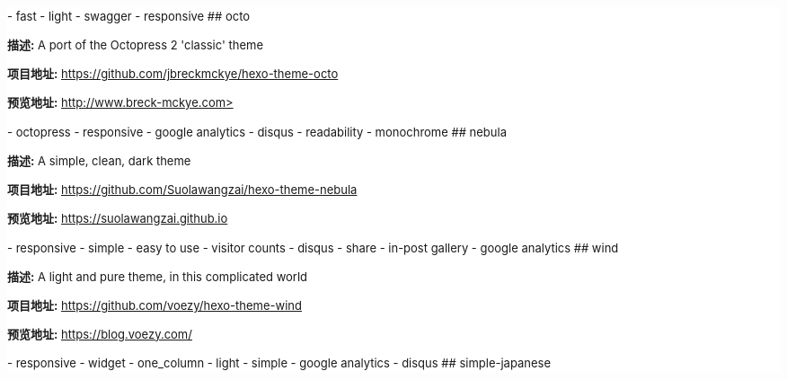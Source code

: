 <font size="2">
- fast
    - light
    - swagger
    - responsive
## octo

**描述:** A port of the Octopress 2 'classic' theme

**项目地址:** <https://github.com/jbreckmckye/hexo-theme-octo>

**预览地址:** http://www.breck-mckye.com>

<font size="2">
- octopress
    - responsive
    - google analytics
    - disqus
    - readability
    - monochrome
## nebula

**描述:** A simple, clean, dark theme

**项目地址:** <https://github.com/Suolawangzai/hexo-theme-nebula>

**预览地址:** <https://suolawangzai.github.io>

<font size="2">
- responsive
    - simple
    - easy to use
    - visitor counts
    - disqus
    - share
    - in-post gallery
    - google analytics
## wind

**描述:** A light and pure theme, in this complicated world

**项目地址:** <https://github.com/voezy/hexo-theme-wind>

**预览地址:** <https://blog.voezy.com/>

<font size="2">
- responsive
    - widget
    - one_column
    - light
    - simple
    - google analytics
    - disqus
## simple-japanese
